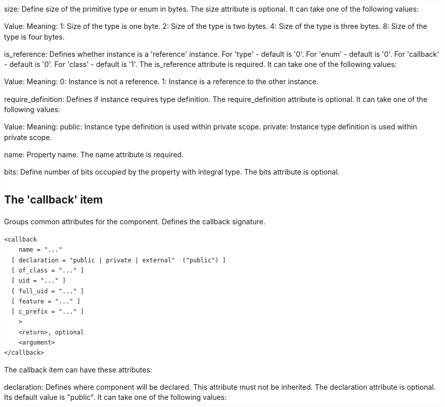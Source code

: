 size:
    Define size of the primitive type or enum in bytes. The size attribute is
    optional. It can take one of the following values:

Value: Meaning:
1: Size of the type is one byte.
2: Size of the type is two bytes.
4: Size of the type is three bytes.
8: Size of the type is four bytes.

is_reference:
    Defines whether instance is a 'reference' instance. For 'type' - default
    is '0'. For 'enum' - default is '0'. For 'callback' - default is '0'. For
    'class' - default is '1'. The is_reference attribute is required. It can
    take one of the following values:

Value: Meaning:
0: Instance is not a reference.
1: Instance is a reference to the other instance.

require_definition:
    Defines if instance requires type definition. The require_definition
    attribute is optional. It can take one of the following values:

Value: Meaning:
public: Instance type definition is used within private scope.
private: Instance type definition is used within private scope.

name:
    Property name. The name attribute is required.

bits:
    Define number of bits occupied by the property with integral type. The
    bits attribute is optional.


The 'callback' item
-------------------

Groups common attributes for the component. Defines the callback signature.

    <callback
        name = "..."
      [ declaration = "public | private | external"  ("public") ]
      [ of_class = "..." ]
      [ uid = "..." ]
      [ full_uid = "..." ]
      [ feature = "..." ]
      [ c_prefix = "..." ]
        >
        <return>, optional
        <argument>
    </callback>

The callback item can have these attributes:

declaration:
    Defines where component will be declared. This attribute must not be
    inherited. The declaration attribute is optional. Its default value is
    "public". It can take one of the following values:
